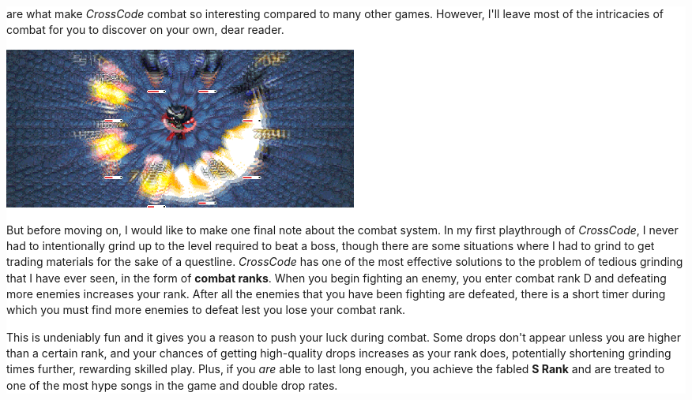 are what make *CrossCode* combat
so interesting compared to many other games.
However, I'll leave most
of the intricacies of combat
for you to discover on your own,
dear reader.

![A powerful heat-type attack](/images/reviews/crosscode/heat-attack.gif)

But before moving on,
I would like to make one final note
about the combat system.
In my first playthrough of *CrossCode*,
I never had to intentionally grind
up to the level required to beat a boss,
though there are some situations
where I had to grind
to get trading materials
for the sake of a questline.
*CrossCode* has one of the most effective solutions
to the problem of tedious grinding
that I have ever seen,
in the form of **combat ranks**.
When you begin fighting an enemy,
you enter combat rank D
and defeating more enemies increases your rank.
After all the enemies
that you have been fighting
are defeated,
there is a short timer
during which you must find
more enemies to defeat
lest you lose your combat rank.

This is undeniably fun
and it gives you a reason
to push your luck during combat.
Some drops don't appear
unless you are higher than a certain rank,
and your chances of getting high-quality drops
increases as your rank does,
potentially shortening grinding times further,
rewarding skilled play.
Plus, if you *are* able to last long enough,
you achieve the fabled **S Rank**
and are treated to
one of the most hype songs
in the game
and double drop rates.
